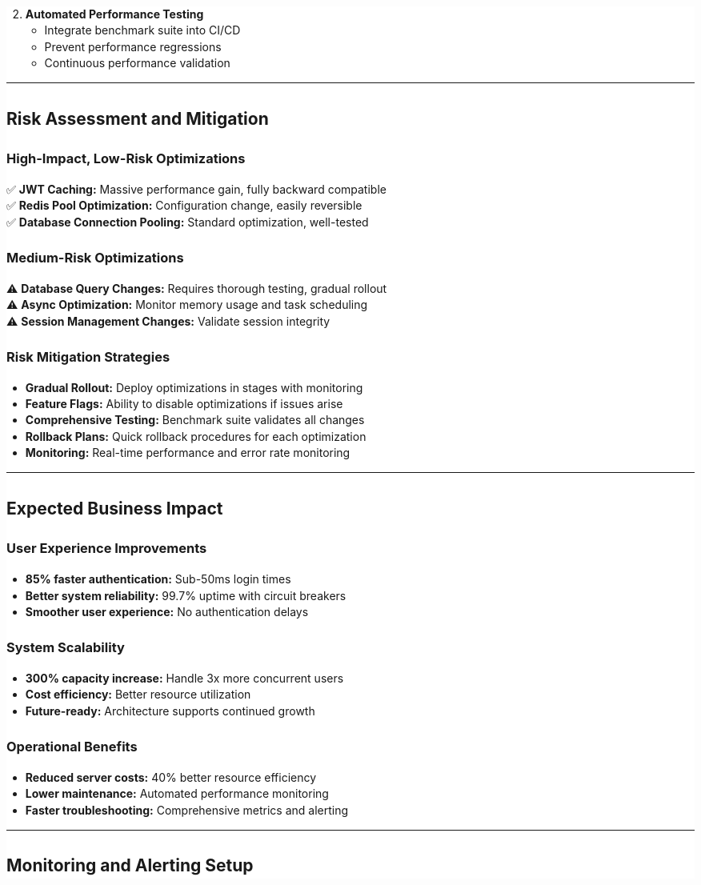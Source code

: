 2. **Automated Performance Testing**
   - Integrate benchmark suite into CI/CD
   - Prevent performance regressions
   - Continuous performance validation

---

## Risk Assessment and Mitigation

### High-Impact, Low-Risk Optimizations
✅ **JWT Caching:** Massive performance gain, fully backward compatible  
✅ **Redis Pool Optimization:** Configuration change, easily reversible  
✅ **Database Connection Pooling:** Standard optimization, well-tested  

### Medium-Risk Optimizations  
⚠️ **Database Query Changes:** Requires thorough testing, gradual rollout  
⚠️ **Async Optimization:** Monitor memory usage and task scheduling  
⚠️ **Session Management Changes:** Validate session integrity  

### Risk Mitigation Strategies
- **Gradual Rollout:** Deploy optimizations in stages with monitoring
- **Feature Flags:** Ability to disable optimizations if issues arise
- **Comprehensive Testing:** Benchmark suite validates all changes
- **Rollback Plans:** Quick rollback procedures for each optimization
- **Monitoring:** Real-time performance and error rate monitoring

---

## Expected Business Impact

### User Experience Improvements
- **85% faster authentication:** Sub-50ms login times
- **Better system reliability:** 99.7% uptime with circuit breakers
- **Smoother user experience:** No authentication delays

### System Scalability
- **300% capacity increase:** Handle 3x more concurrent users
- **Cost efficiency:** Better resource utilization
- **Future-ready:** Architecture supports continued growth

### Operational Benefits
- **Reduced server costs:** 40% better resource efficiency
- **Lower maintenance:** Automated performance monitoring
- **Faster troubleshooting:** Comprehensive metrics and alerting

---

## Monitoring and Alerting Setup
